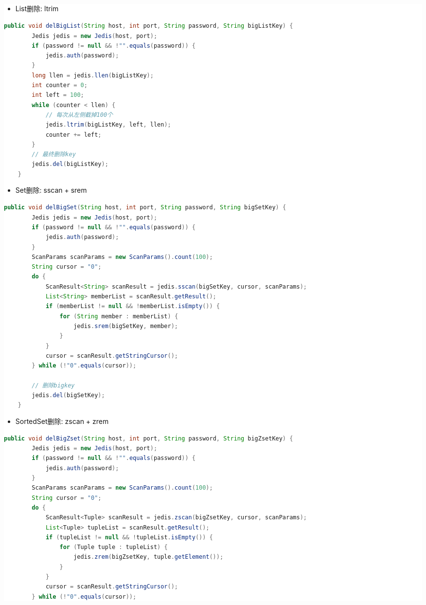 - List删除: ltrim

```java
public void delBigList(String host, int port, String password, String bigListKey) {
		Jedis jedis = new Jedis(host, port);
		if (password != null && !"".equals(password)) {
			jedis.auth(password);
		}
		long llen = jedis.llen(bigListKey);
		int counter = 0;
		int left = 100;
		while (counter < llen) {
			// 每次从左侧截掉100个
			jedis.ltrim(bigListKey, left, llen);
			counter += left;
		}
		// 最终删除key
		jedis.del(bigListKey);
	}
```

- Set删除: sscan + srem

```java
public void delBigSet(String host, int port, String password, String bigSetKey) {
		Jedis jedis = new Jedis(host, port);
		if (password != null && !"".equals(password)) {
			jedis.auth(password);
		}
		ScanParams scanParams = new ScanParams().count(100);
		String cursor = "0";
		do {
			ScanResult<String> scanResult = jedis.sscan(bigSetKey, cursor, scanParams);
			List<String> memberList = scanResult.getResult();
			if (memberList != null && !memberList.isEmpty()) {
				for (String member : memberList) {
					jedis.srem(bigSetKey, member);
				}
			}
			cursor = scanResult.getStringCursor();
		} while (!"0".equals(cursor));

		// 删除bigkey
		jedis.del(bigSetKey);
	}
```

- SortedSet删除: zscan + zrem

```java
public void delBigZset(String host, int port, String password, String bigZsetKey) {
		Jedis jedis = new Jedis(host, port);
		if (password != null && !"".equals(password)) {
			jedis.auth(password);
		}
		ScanParams scanParams = new ScanParams().count(100);
		String cursor = "0";
		do {
			ScanResult<Tuple> scanResult = jedis.zscan(bigZsetKey, cursor, scanParams);
			List<Tuple> tupleList = scanResult.getResult();
			if (tupleList != null && !tupleList.isEmpty()) {
				for (Tuple tuple : tupleList) {
					jedis.zrem(bigZsetKey, tuple.getElement());
				}
			}
			cursor = scanResult.getStringCursor();
		} while (!"0".equals(cursor));
```